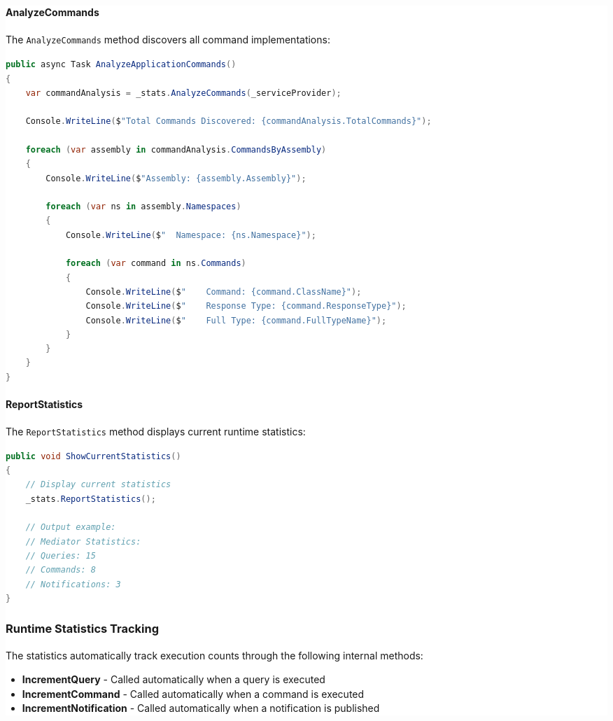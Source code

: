 #### AnalyzeCommands

The `AnalyzeCommands` method discovers all command implementations:

```csharp
public async Task AnalyzeApplicationCommands()
{
    var commandAnalysis = _stats.AnalyzeCommands(_serviceProvider);

    Console.WriteLine($"Total Commands Discovered: {commandAnalysis.TotalCommands}");

    foreach (var assembly in commandAnalysis.CommandsByAssembly)
    {
        Console.WriteLine($"Assembly: {assembly.Assembly}");

        foreach (var ns in assembly.Namespaces)
        {
            Console.WriteLine($"  Namespace: {ns.Namespace}");

            foreach (var command in ns.Commands)
            {
                Console.WriteLine($"    Command: {command.ClassName}");
                Console.WriteLine($"    Response Type: {command.ResponseType}");
                Console.WriteLine($"    Full Type: {command.FullTypeName}");
            }
        }
    }
}
```

#### ReportStatistics

The `ReportStatistics` method displays current runtime statistics:

```csharp
public void ShowCurrentStatistics()
{
    // Display current statistics
    _stats.ReportStatistics();

    // Output example:
    // Mediator Statistics:
    // Queries: 15
    // Commands: 8
    // Notifications: 3
}
```

### Runtime Statistics Tracking

The statistics automatically track execution counts through the following internal methods:

-   **IncrementQuery** - Called automatically when a query is executed
-   **IncrementCommand** - Called automatically when a command is executed
-   **IncrementNotification** - Called automatically when a notification is published
